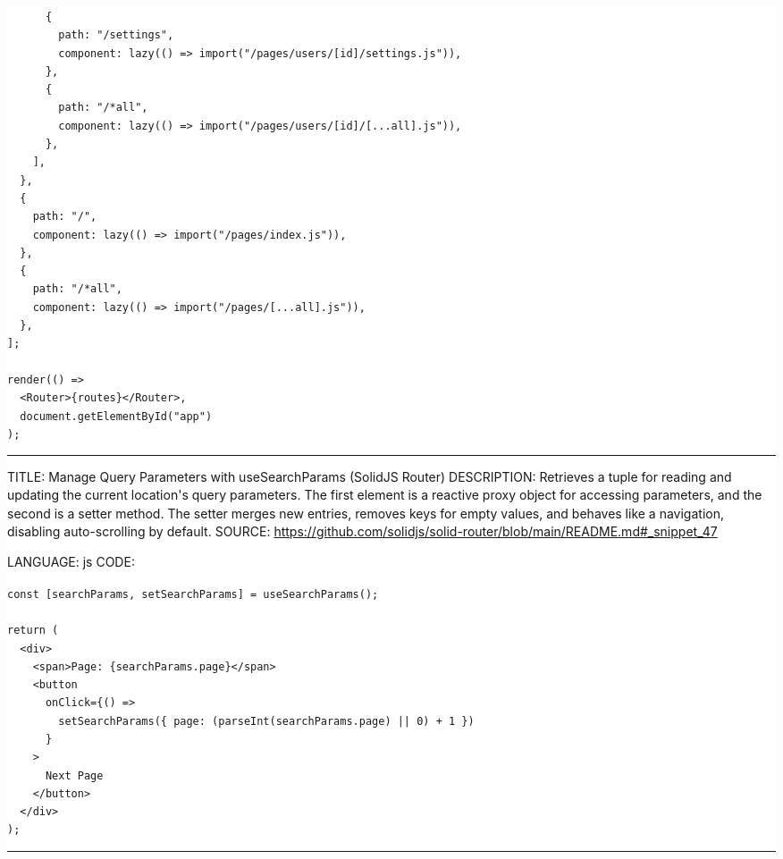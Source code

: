 ```
      {
        path: "/settings",
        component: lazy(() => import("/pages/users/[id]/settings.js")),
      },
      {
        path: "/*all",
        component: lazy(() => import("/pages/users/[id]/[...all].js")),
      },
    ],
  },
  {
    path: "/",
    component: lazy(() => import("/pages/index.js")),
  },
  {
    path: "/*all",
    component: lazy(() => import("/pages/[...all].js")),
  },
];

render(() =>
  <Router>{routes}</Router>,
  document.getElementById("app")
);
```

---

TITLE: Manage Query Parameters with useSearchParams (SolidJS Router)
DESCRIPTION: Retrieves a tuple for reading and updating the current location's query parameters. The first element is a reactive proxy object for accessing parameters, and the second is a setter method. The setter merges new entries, removes keys for empty values, and behaves like a navigation, disabling auto-scrolling by default.
SOURCE: https://github.com/solidjs/solid-router/blob/main/README.md#_snippet_47

LANGUAGE: js
CODE:

```
const [searchParams, setSearchParams] = useSearchParams();

return (
  <div>
    <span>Page: {searchParams.page}</span>
    <button
      onClick={() =>
        setSearchParams({ page: (parseInt(searchParams.page) || 0) + 1 })
      }
    >
      Next Page
    </button>
  </div>
);
```

---
